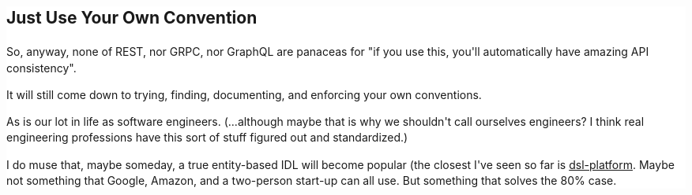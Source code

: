 Just Use Your Own Convention
----------------------------

So, anyway, none of REST, nor GRPC, nor GraphQL are panaceas for "if you use this, you'll automatically have amazing API consistency".

It will still come down to trying, finding, documenting, and enforcing your own conventions.

As is our lot in life as software engineers. (...although maybe that is why we shouldn't call ourselves engineers? I think real engineering professions have this sort of stuff figured out and standardized.)

I do muse that, maybe someday, a true entity-based IDL will become popular (the closest I've seen so far is [dsl-platform](https://docs.dsl-platform.com/ddd-aggregate-root). Maybe not something that Google, Amazon, and a two-person start-up can all use. But something that solves the 80% case.


